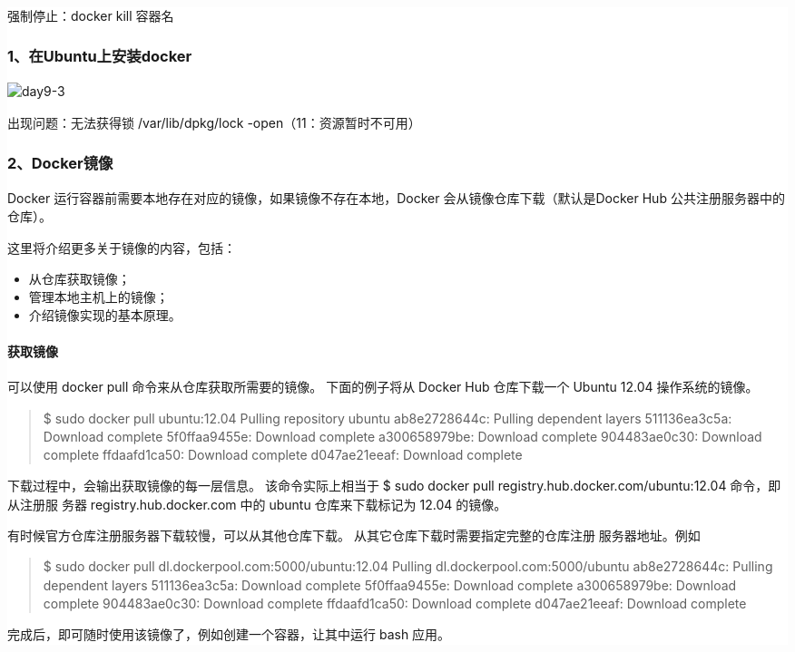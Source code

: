 强制停止：docker kill 容器名





### 1、在Ubuntu上安装docker

![day9-3](C:\Users\sakura\Documents\GitHub\kukksaku.github.io\img\day9-3.JPG)

出现问题：无法获得锁 /var/lib/dpkg/lock -open（11：资源暂时不可用）

### 2、Docker镜像

Docker 运行容器前需要本地存在对应的镜像，如果镜像不存在本地，Docker 会从镜像仓库下载（默认是Docker Hub 公共注册服务器中的仓库）。

这里将介绍更多关于镜像的内容，包括：

- 从仓库获取镜像；
- 管理本地主机上的镜像；
- 介绍镜像实现的基本原理。



#### 获取镜像

可以使用 docker pull 命令来从仓库获取所需要的镜像。
下面的例子将从 Docker Hub 仓库下载一个 Ubuntu 12.04 操作系统的镜像。

> $ sudo docker pull ubuntu:12.04
> Pulling repository ubuntu
> ab8e2728644c: Pulling dependent layers
> 511136ea3c5a: Download complete
> 5f0ffaa9455e: Download complete
> a300658979be: Download complete
> 904483ae0c30: Download complete
> ffdaafd1ca50: Download complete
> d047ae21eeaf: Download complete

下载过程中，会输出获取镜像的每一层信息。
该命令实际上相当于 $ sudo docker pull registry.hub.docker.com/ubuntu:12.04 命令，即从注册服
务器 registry.hub.docker.com 中的 ubuntu 仓库来下载标记为 12.04 的镜像。

有时候官方仓库注册服务器下载较慢，可以从其他仓库下载。 从其它仓库下载时需要指定完整的仓库注册
服务器地址。例如

> $ sudo docker pull dl.dockerpool.com:5000/ubuntu:12.04
> Pulling dl.dockerpool.com:5000/ubuntu
> ab8e2728644c: Pulling dependent layers
> 511136ea3c5a: Download complete
> 5f0ffaa9455e: Download complete
> a300658979be: Download complete
> 904483ae0c30: Download complete
> ffdaafd1ca50: Download complete
> d047ae21eeaf: Download complete

完成后，即可随时使用该镜像了，例如创建一个容器，让其中运行 bash 应用。
